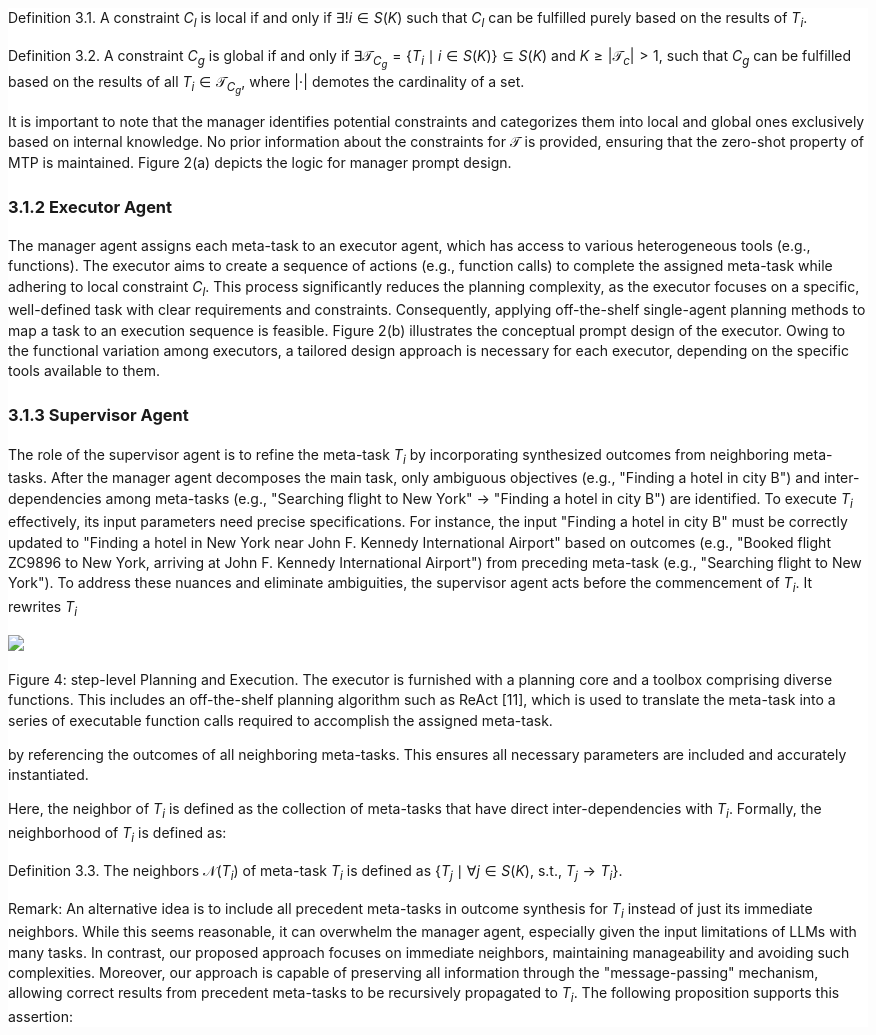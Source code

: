 Definition 3.1. A constraint $C_{l}$ is local if and only if $\exists!i \in S(K)$ such that $C_{l}$ can be fulfilled purely based on the results of $T_{i}$.

Definition 3.2. A constraint $C_{g}$ is global if and only if $\exists \mathcal{T}_{C_{g}}=\left\{T_{i} \mid i \in S(K)\right\} \subseteq S(K)$ and $K \geq\left|\mathcal{T}_{c}\right|>1$, such that $C_{g}$ can be fulfilled based on the results of all $T_{i} \in \mathcal{T}_{C_{g}}$, where $|\cdot|$ demotes the cardinality of a set.

It is important to note that the manager identifies potential constraints and categorizes them into local and global ones exclusively based on internal knowledge. No prior information about the constraints for $\mathcal{T}$ is provided, ensuring that the zero-shot property of MTP is maintained. Figure 2(a) depicts the logic for manager prompt design.

### 3.1.2 Executor Agent

The manager agent assigns each meta-task to an executor agent, which has access to various heterogeneous tools (e.g., functions). The executor aims to create a sequence of actions (e.g., function calls) to complete the assigned meta-task while adhering to local constraint $C_{l}$. This process significantly reduces the planning complexity, as the executor focuses on a specific, well-defined task with clear requirements and constraints. Consequently, applying off-the-shelf single-agent planning methods to map a task to an execution sequence is feasible. Figure 2(b) illustrates the conceptual prompt design of the executor. Owing to the functional variation among executors, a tailored design approach is necessary for each executor, depending on the specific tools available to them.

### 3.1.3 Supervisor Agent

The role of the supervisor agent is to refine the meta-task $T_{i}$ by incorporating synthesized outcomes from neighboring meta-tasks. After the manager agent decomposes the main task, only ambiguous objectives (e.g., "Finding a hotel in city B") and inter-dependencies among meta-tasks (e.g., "Searching flight to New York" $\rightarrow$ "Finding a hotel in city B") are identified. To execute $T_{i}$ effectively, its input parameters need precise specifications. For instance, the input "Finding a hotel in city B" must be correctly updated to "Finding a hotel in New York near John F. Kennedy International Airport" based on outcomes (e.g., "Booked flight ZC9896 to New York, arriving at John F. Kennedy International Airport") from preceding meta-task (e.g., "Searching flight to New York"). To address these nuances and eliminate ambiguities, the supervisor agent acts before the commencement of $T_{i}$. It rewrites $T_{i}$

![](https://cdn.mathpix.com/cropped/2024_06_04_a30f5131cfcc11b59e26g-05.jpg?height=428&width=1265&top_left_y=266&top_left_x=403)

Figure 4: step-level Planning and Execution. The executor is furnished with a planning core and a toolbox comprising diverse functions. This includes an off-the-shelf planning algorithm such as ReAct [11], which is used to translate the meta-task into a series of executable function calls required to accomplish the assigned meta-task.

by referencing the outcomes of all neighboring meta-tasks. This ensures all necessary parameters are included and accurately instantiated.

Here, the neighbor of $T_{i}$ is defined as the collection of meta-tasks that have direct inter-dependencies with $T_{i}$. Formally, the neighborhood of $T_{i}$ is defined as:

Definition 3.3. The neighbors $\mathcal{N}\left(T_{i}\right)$ of meta-task $T_{i}$ is defined as $\left\{T_{j} \mid \forall j \in S(K)\right.$, s.t., $\left.T_{j} \rightarrow T_{i}\right\}$.

Remark: An alternative idea is to include all precedent meta-tasks in outcome synthesis for $T_{i}$ instead of just its immediate neighbors. While this seems reasonable, it can overwhelm the manager agent, especially given the input limitations of LLMs with many tasks. In contrast, our proposed approach focuses on immediate neighbors, maintaining manageability and avoiding such complexities. Moreover, our approach is capable of preserving all information through the "message-passing" mechanism, allowing correct results from precedent meta-tasks to be recursively propagated to $T_{i}$. The following proposition supports this assertion:
